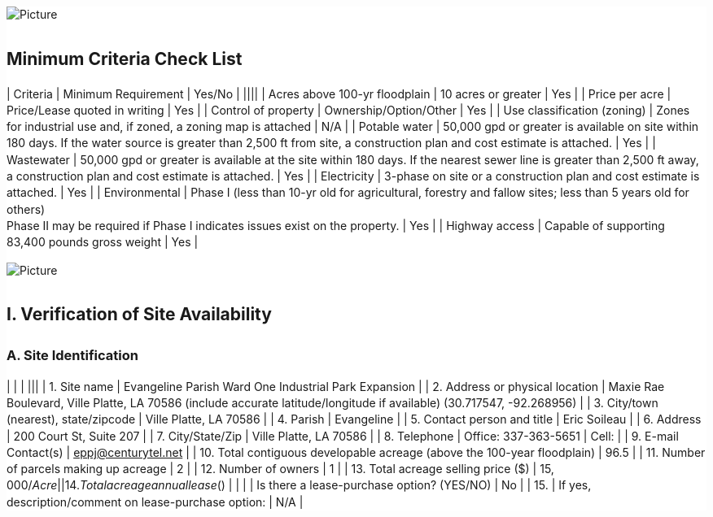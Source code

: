 
![Picture](_page_29_Picture_0.jpeg)


## Minimum Criteria Check List

| Criteria | Minimum Requirement | Yes/No |
||||
| Acres above 100-yr floodplain | 10 acres or greater | Yes |
| Price per acre | Price/Lease quoted in writing | Yes |
| Control of property | Ownership/Option/Other | Yes |
| Use classification (zoning) | Zones for industrial use and, if zoned, a zoning map is attached | N/A |
| Potable water | 50,000 gpd or greater is available on site within 180 days. If the water source is greater than 2,500 ft from site, a construction plan and cost estimate is attached. | Yes |
| Wastewater | 50,000 gpd or greater is available at the site within 180 days. If the nearest sewer line is greater than 2,500 ft away, a construction plan and cost estimate is attached. | Yes |
| Electricity | 3-phase on site or a construction plan and cost estimate is attached. | Yes |
| Environmental | Phase I (less than 10-yr old for agricultural, forestry and fallow sites; less than 5 years old for others) <br> Phase II may be required if Phase I indicates issues exist on the property. | Yes |
| Highway access | Capable of supporting 83,400 pounds gross weight | Yes |


![Picture](_page_30_Picture_0.jpeg)


## I. Verification of Site Availability

### A. Site Identification

|  |  |
|||
| 1. Site name | Evangeline Parish Ward One Industrial Park Expansion |
| 2. Address or physical location | Maxie Rae Boulevard, Ville Platte, LA 70586 (include accurate latitude/longitude if available) (30.717547, -92.268956) |
| 3. City/town (nearest), state/zipcode | Ville Platte, LA 70586 |
| 4. Parish | Evangeline |
| 5. Contact person and title | Eric Soileau |
| 6. Address | 200 Court St, Suite 207 |
| 7. City/State/Zip | Ville Platte, LA 70586 |
| 8. Telephone | Office: 337-363-5651  |  Cell: |
| 9. E-mail Contact(s) | eppj@centurytel.net |
| 10. Total contiguous developable acreage (above the 100-year floodplain) | 96.5 |
| 11. Number of parcels making up acreage | 2 |
| 12. Number of owners | 1 |
| 13. Total acreage selling price ($) | $15,000/Acre |
| 14. Total acreage annual lease ($) |  |
|  | Is there a lease-purchase option? (YES/NO) | No |
| 15. | If yes, description/comment on lease-purchase option: | N/A |